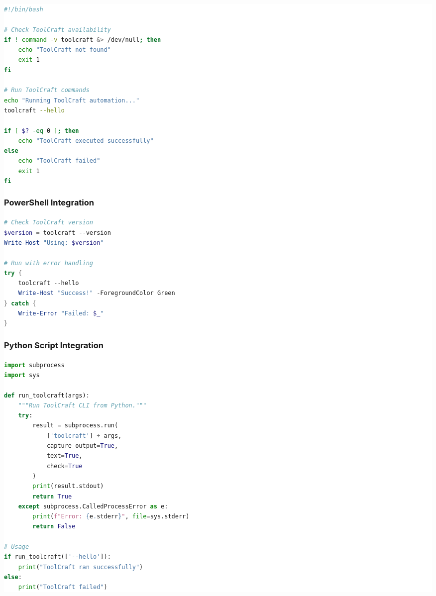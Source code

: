```bash
#!/bin/bash

# Check ToolCraft availability
if ! command -v toolcraft &> /dev/null; then
    echo "ToolCraft not found"
    exit 1
fi

# Run ToolCraft commands
echo "Running ToolCraft automation..."
toolcraft --hello

if [ $? -eq 0 ]; then
    echo "ToolCraft executed successfully"
else
    echo "ToolCraft failed"
    exit 1
fi
```

### PowerShell Integration

```powershell
# Check ToolCraft version
$version = toolcraft --version
Write-Host "Using: $version"

# Run with error handling
try {
    toolcraft --hello
    Write-Host "Success!" -ForegroundColor Green
} catch {
    Write-Error "Failed: $_"
}
```

### Python Script Integration

```python
import subprocess
import sys

def run_toolcraft(args):
    """Run ToolCraft CLI from Python."""
    try:
        result = subprocess.run(
            ['toolcraft'] + args,
            capture_output=True,
            text=True,
            check=True
        )
        print(result.stdout)
        return True
    except subprocess.CalledProcessError as e:
        print(f"Error: {e.stderr}", file=sys.stderr)
        return False

# Usage
if run_toolcraft(['--hello']):
    print("ToolCraft ran successfully")
else:
    print("ToolCraft failed")
```
